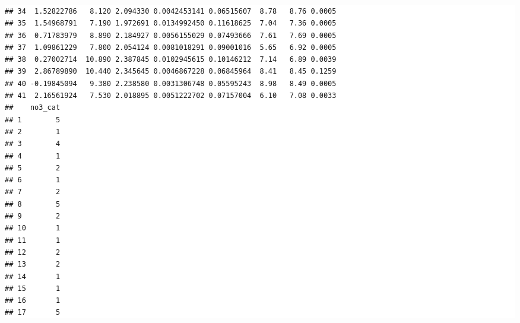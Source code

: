     ## 34  1.52822786   8.120 2.094330 0.0042453141 0.06515607  8.78   8.76 0.0005
    ## 35  1.54968791   7.190 1.972691 0.0134992450 0.11618625  7.04   7.36 0.0005
    ## 36  0.71783979   8.890 2.184927 0.0056155029 0.07493666  7.61   7.69 0.0005
    ## 37  1.09861229   7.800 2.054124 0.0081018291 0.09001016  5.65   6.92 0.0005
    ## 38  0.27002714  10.890 2.387845 0.0102945615 0.10146212  7.14   6.89 0.0039
    ## 39  2.86789890  10.440 2.345645 0.0046867228 0.06845964  8.41   8.45 0.1259
    ## 40 -0.19845094   9.380 2.238580 0.0031306748 0.05595243  8.98   8.49 0.0005
    ## 41  2.16561924   7.530 2.018895 0.0051222702 0.07157004  6.10   7.08 0.0033
    ##    no3_cat
    ## 1        5
    ## 2        1
    ## 3        4
    ## 4        1
    ## 5        2
    ## 6        1
    ## 7        2
    ## 8        5
    ## 9        2
    ## 10       1
    ## 11       1
    ## 12       2
    ## 13       2
    ## 14       1
    ## 15       1
    ## 16       1
    ## 17       5